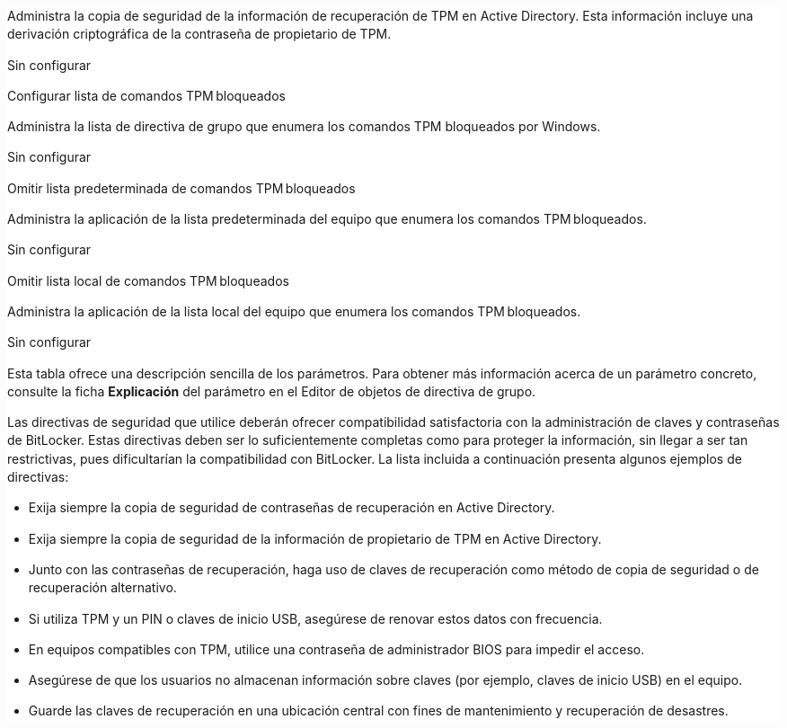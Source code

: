 <td style="border:1px solid black;"><p>Administra la copia de seguridad de la información de recuperación de TPM en Active Directory. Esta información incluye una derivación criptográfica de la contraseña de propietario de TPM.</p></td>
<td style="border:1px solid black;"><p>Sin configurar</p></td>
</tr>  
<tr class="even">
<td style="border:1px solid black;"><p>Configurar lista de comandos TPM bloqueados</p></td>
<td style="border:1px solid black;"><p>Administra la lista de directiva de grupo que enumera los comandos TPM bloqueados por Windows.</p></td>
<td style="border:1px solid black;"><p>Sin configurar</p></td>
</tr>  
<tr class="odd">
<td style="border:1px solid black;"><p>Omitir lista predeterminada de comandos TPM bloqueados</p></td>
<td style="border:1px solid black;"><p>Administra la aplicación de la lista predeterminada del equipo que enumera los comandos TPM bloqueados.</p></td>
<td style="border:1px solid black;"><p>Sin configurar</p></td>
</tr>  
<tr class="even">
<td style="border:1px solid black;"><p>Omitir lista local de comandos TPM bloqueados</p></td>
<td style="border:1px solid black;"><p>Administra la aplicación de la lista local del equipo que enumera los comandos TPM bloqueados.</p></td>
<td style="border:1px solid black;"><p>Sin configurar</p></td>
</tr>  
</tbody>  
</table>
  
Esta tabla ofrece una descripción sencilla de los parámetros. Para obtener más información acerca de un parámetro concreto, consulte la ficha **Explicación** del parámetro en el Editor de objetos de directiva de grupo.
  
Las directivas de seguridad que utilice deberán ofrecer compatibilidad satisfactoria con la administración de claves y contraseñas de BitLocker. Estas directivas deben ser lo suficientemente completas como para proteger la información, sin llegar a ser tan restrictivas, pues dificultarían la compatibilidad con BitLocker. La lista incluida a continuación presenta algunos ejemplos de directivas:
  
-   Exija siempre la copia de seguridad de contraseñas de recuperación en Active Directory.
  
-   Exija siempre la copia de seguridad de la información de propietario de TPM en Active Directory.
  
-   Junto con las contraseñas de recuperación, haga uso de claves de recuperación como método de copia de seguridad o de recuperación alternativo.
  
-   Si utiliza TPM y un PIN o claves de inicio USB, asegúrese de renovar estos datos con frecuencia.
  
-   En equipos compatibles con TPM, utilice una contraseña de administrador BIOS para impedir el acceso.
  
-   Asegúrese de que los usuarios no almacenan información sobre claves (por ejemplo, claves de inicio USB) en el equipo.
  
-   Guarde las claves de recuperación en una ubicación central con fines de mantenimiento y recuperación de desastres.
  